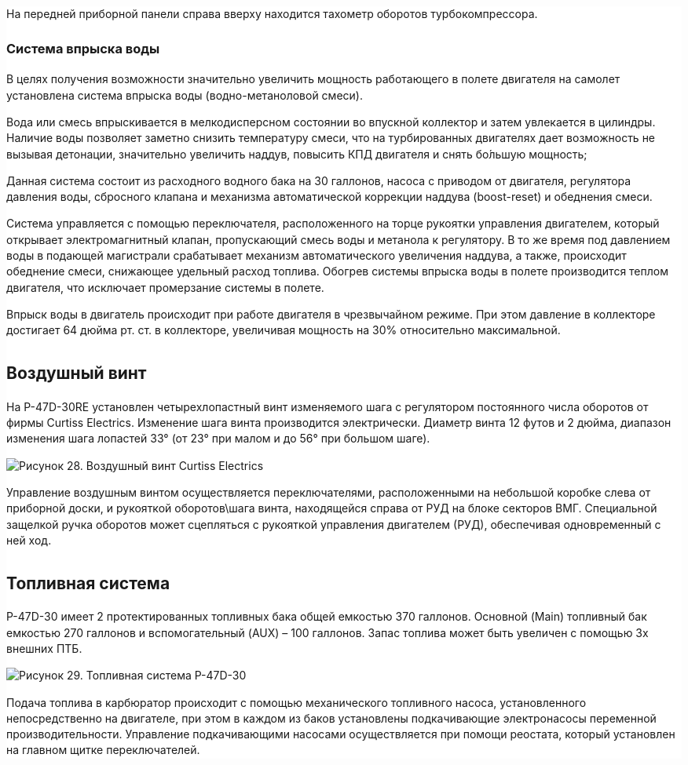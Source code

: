 На передней приборной панели справа вверху находится тахометр оборотов турбокомпрессора.

### Система впрыска воды

В целях получения возможности значительно увеличить мощность работающего в полете
двигателя на самолет установлена система впрыска воды (водно-метаноловой смеси).

Вода или смесь впрыскивается в мелкодисперсном состоянии во впускной коллектор и затем
увлекается в цилиндры. Наличие воды позволяет заметно снизить температуру смеси, что на
турбированных двигателях дает возможность не вызывая детонации, значительно увеличить
наддув, повысить КПД двигателя и снять бо́льшую мощность;

Данная система состоит из расходного водного бака на 30 галлонов, насоса с приводом от
двигателя, регулятора давления воды, сбросного клапана и механизма автоматической
коррекции наддува (boost-reset) и обеднения смеси.

Система управляется с помощью переключателя, расположенного на торце рукоятки
управления двигателем, который открывает электромагнитный клапан, пропускающий смесь
воды и метанола к регулятору. В то же время под давлением воды в подающей магистрали
срабатывает механизм автоматического увеличения наддува, а также, происходит обеднение
смеси, снижающее удельный расход топлива. Обогрев системы впрыска воды в полете
производится теплом двигателя, что исключает промерзание системы в полете.

Впрыск воды в двигатель происходит при работе двигателя в чрезвычайном режиме. При этом
давление в коллекторе достигает 64 дюйма рт. ст. в коллекторе, увеличивая мощность на 30%
относительно максимальной.

## Воздушный винт

На P-47D-30RE установлен четырехлопастный винт изменяемого шага с регулятором
постоянного числа оборотов от фирмы Curtiss Electrics. Изменение шага винта производится
электрически. Диаметр винта 12 футов и 2 дюйма, диапазон изменения шага лопастей 33° (от
23° при малом и до 56° при большом шаге).

![Рисунок 28. Воздушный винт Curtiss Electrics](img/img-082-141.png)

Управление воздушным винтом осуществляется переключателями, расположенными на
небольшой коробке слева от приборной доски, и рукояткой оборотов\шага винта, находящейся
справа от РУД на блоке секторов ВМГ. Специальной защелкой ручка оборотов может
сцепляться с рукояткой управления двигателем (РУД), обеспечивая одновременный с ней ход.

## Топливная система

P-47D-30 имеет 2 протектированных топливных бака общей емкостью 370 галлонов. Основной
(Main) топливный бак емкостью 270 галлонов и вспомогательный (AUX) – 100 галлонов. Запас
топлива может быть увеличен с помощью 3х внешних ПТБ.

![Рисунок 29. Топливная система P-47D-30](img/img-83-1-screen.jpg)

Подача топлива в карбюратор происходит с помощью механического топливного насоса,
установленного непосредственно на двигателе, при этом в каждом из баков установлены
подкачивающие электронасосы переменной производительности. Управление подкачивающими
насосами осуществляется при помощи реостата, который установлен на главном щитке
переключателей.
